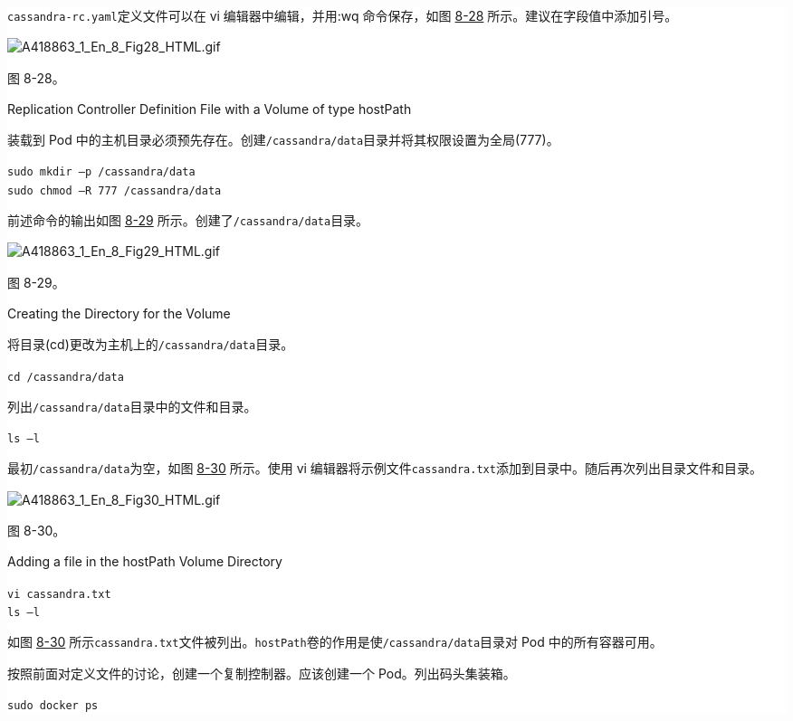 `cassandra-rc.yaml`定义文件可以在 vi 编辑器中编辑，并用:wq 命令保存，如图 [8-28](#Fig28) 所示。建议在字段值中添加引号。

![A418863_1_En_8_Fig28_HTML.gif](A418863_1_En_8_Fig28_HTML.gif)

图 8-28。

Replication Controller Definition File with a Volume of type hostPath

装载到 Pod 中的主机目录必须预先存在。创建`/cassandra/data`目录并将其权限设置为全局(777)。

```
sudo mkdir –p /cassandra/data
sudo chmod –R 777 /cassandra/data

```

前述命令的输出如图 [8-29](#Fig29) 所示。创建了`/cassandra/data`目录。

![A418863_1_En_8_Fig29_HTML.gif](A418863_1_En_8_Fig29_HTML.gif)

图 8-29。

Creating the Directory for the Volume

将目录(cd)更改为主机上的`/cassandra/data`目录。

```
cd /cassandra/data

```

列出`/cassandra/data`目录中的文件和目录。

```
ls –l

```

最初`/cassandra/data`为空，如图 [8-30](#Fig30) 所示。使用 vi 编辑器将示例文件`cassandra.txt`添加到目录中。随后再次列出目录文件和目录。

![A418863_1_En_8_Fig30_HTML.gif](A418863_1_En_8_Fig30_HTML.gif)

图 8-30。

Adding a file in the hostPath Volume Directory

```
vi cassandra.txt
ls –l

```

如图 [8-30](#Fig30) 所示`cassandra.txt`文件被列出。`hostPath`卷的作用是使`/cassandra/data`目录对 Pod 中的所有容器可用。

按照前面对定义文件的讨论，创建一个复制控制器。应该创建一个 Pod。列出码头集装箱。

```
sudo docker ps

```

